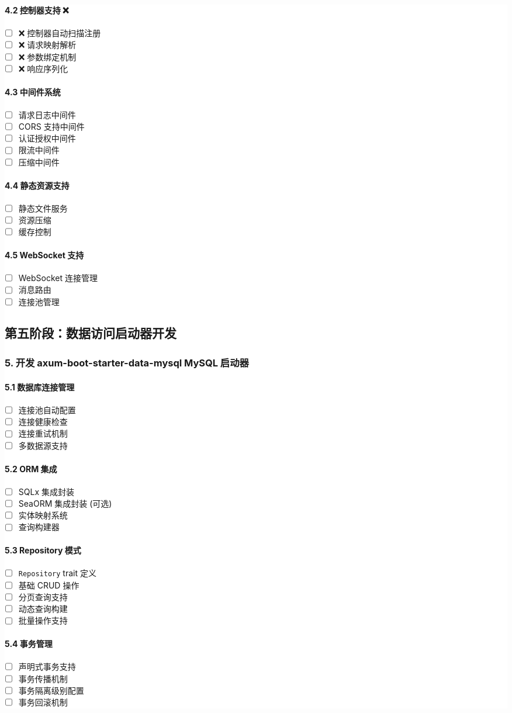 #### 4.2 控制器支持 ❌
- [ ] ❌ 控制器自动扫描注册
- [ ] ❌ 请求映射解析
- [ ] ❌ 参数绑定机制
- [ ] ❌ 响应序列化

#### 4.3 中间件系统
- [ ] 请求日志中间件
- [ ] CORS 支持中间件
- [ ] 认证授权中间件
- [ ] 限流中间件
- [ ] 压缩中间件

#### 4.4 静态资源支持
- [ ] 静态文件服务
- [ ] 资源压缩
- [ ] 缓存控制

#### 4.5 WebSocket 支持
- [ ] WebSocket 连接管理
- [ ] 消息路由
- [ ] 连接池管理

## 第五阶段：数据访问启动器开发

### 5. 开发 axum-boot-starter-data-mysql MySQL 启动器

#### 5.1 数据库连接管理
- [ ] 连接池自动配置
- [ ] 连接健康检查
- [ ] 连接重试机制
- [ ] 多数据源支持

#### 5.2 ORM 集成
- [ ] SQLx 集成封装
- [ ] SeaORM 集成封装 (可选)
- [ ] 实体映射系统
- [ ] 查询构建器

#### 5.3 Repository 模式
- [ ] `Repository` trait 定义
- [ ] 基础 CRUD 操作
- [ ] 分页查询支持
- [ ] 动态查询构建
- [ ] 批量操作支持

#### 5.4 事务管理
- [ ] 声明式事务支持
- [ ] 事务传播机制
- [ ] 事务隔离级别配置
- [ ] 事务回滚机制
